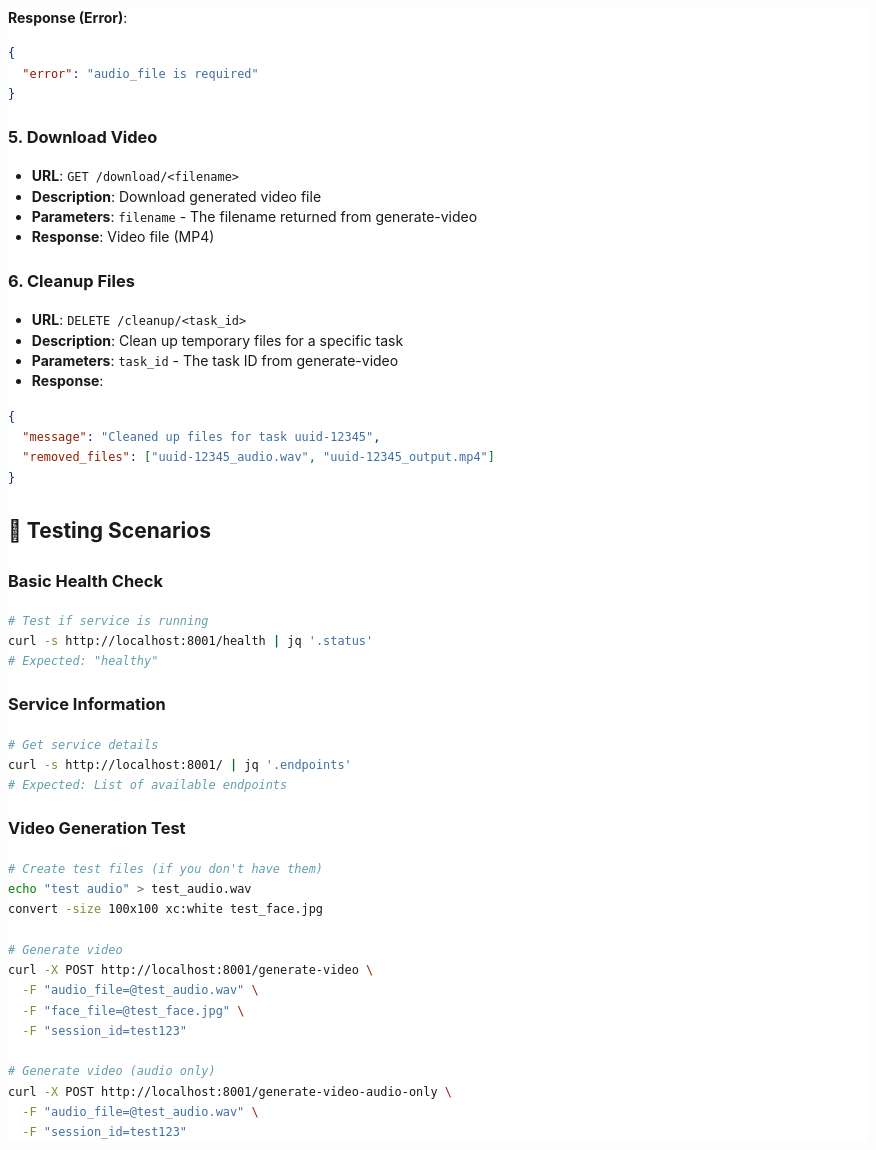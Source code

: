 **Response (Error)**:
```json
{
  "error": "audio_file is required"
}
```

### 5. Download Video
- **URL**: `GET /download/<filename>`
- **Description**: Download generated video file
- **Parameters**: `filename` - The filename returned from generate-video
- **Response**: Video file (MP4)

### 6. Cleanup Files
- **URL**: `DELETE /cleanup/<task_id>`
- **Description**: Clean up temporary files for a specific task
- **Parameters**: `task_id` - The task ID from generate-video
- **Response**:
```json
{
  "message": "Cleaned up files for task uuid-12345",
  "removed_files": ["uuid-12345_audio.wav", "uuid-12345_output.mp4"]
}
```

## 🧪 Testing Scenarios

### Basic Health Check
```bash
# Test if service is running
curl -s http://localhost:8001/health | jq '.status'
# Expected: "healthy"
```

### Service Information
```bash
# Get service details
curl -s http://localhost:8001/ | jq '.endpoints'
# Expected: List of available endpoints
```

### Video Generation Test
```bash
# Create test files (if you don't have them)
echo "test audio" > test_audio.wav
convert -size 100x100 xc:white test_face.jpg

# Generate video
curl -X POST http://localhost:8001/generate-video \
  -F "audio_file=@test_audio.wav" \
  -F "face_file=@test_face.jpg" \
  -F "session_id=test123"

# Generate video (audio only)
curl -X POST http://localhost:8001/generate-video-audio-only \
  -F "audio_file=@test_audio.wav" \
  -F "session_id=test123"
```
